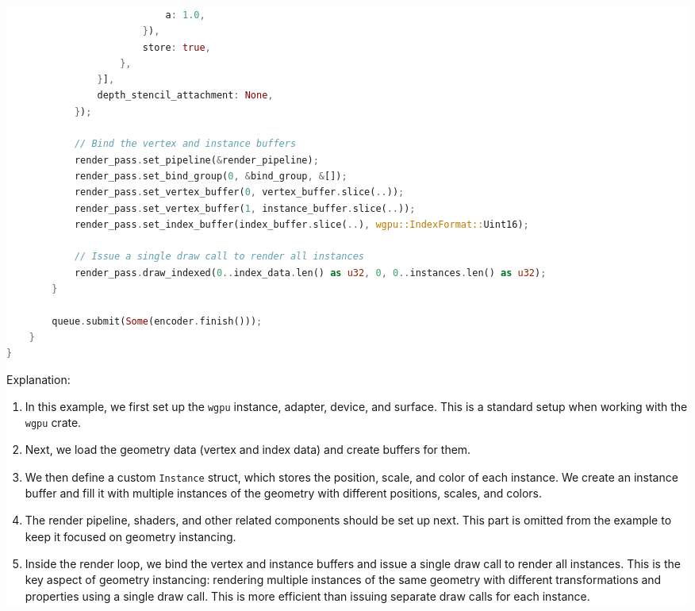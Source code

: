 ```rust
                            a: 1.0,
                        }),
                        store: true,
                    },
                }],
                depth_stencil_attachment: None,
            });

            // Bind the vertex and instance buffers
            render_pass.set_pipeline(&render_pipeline);
            render_pass.set_bind_group(0, &bind_group, &[]);
            render_pass.set_vertex_buffer(0, vertex_buffer.slice(..));
            render_pass.set_vertex_buffer(1, instance_buffer.slice(..));
            render_pass.set_index_buffer(index_buffer.slice(..), wgpu::IndexFormat::Uint16);

            // Issue a single draw call to render all instances
            render_pass.draw_indexed(0..index_data.len() as u32, 0, 0..instances.len() as u32);
        }

        queue.submit(Some(encoder.finish()));
    }
}
```

Explanation:

1. In this example, we first set up the `wgpu`
   instance, adapter, device, and surface. This is
   a standard setup when working with the `wgpu`
   crate.

2. Next, we load the geometry data (vertex and
   index data) and create buffers for them.

3. We then define a custom `Instance` struct,
   which stores the position, scale, and color of
   each instance. We create an instance buffer and
   fill it with multiple instances of the geometry
   with different positions, scales, and colors.

4. The render pipeline, shaders, and other related
   components should be set up next. This part is
   omitted from the example to keep it focused on
   geometry instancing.

5. Inside the render loop, we bind the vertex and
   instance buffers and issue a single draw call
   to render all instances. This is the key aspect
   of geometry instancing: rendering multiple
   instances of the same geometry with different
   transformations and properties using a single
   draw call. This is more efficient than issuing
   separate draw calls for each instance.
